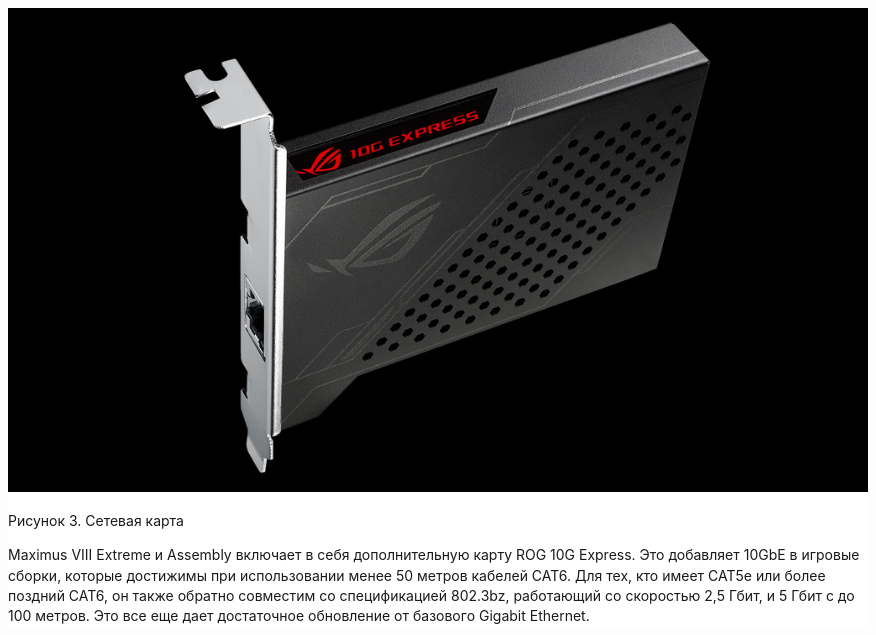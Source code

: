 ![](media/kp/inpc.jpg)

Рисунок 3. Сетевая карта

Maximus VIII Extreme и Assembly включает в себя дополнительную карту ROG 10G Express. Это добавляет 10GbE в игровые сборки, которые достижимы при использовании менее 50 метров кабелей CAT6. Для тех, кто имеет CAT5e или более поздний CAT6, он также обратно совместим со спецификацией 802.3bz, работающий со скоростью 2,5 Гбит, и 5 Гбит с до 100 метров. Это все еще дает достаточное обновление от базового Gigabit Ethernet.